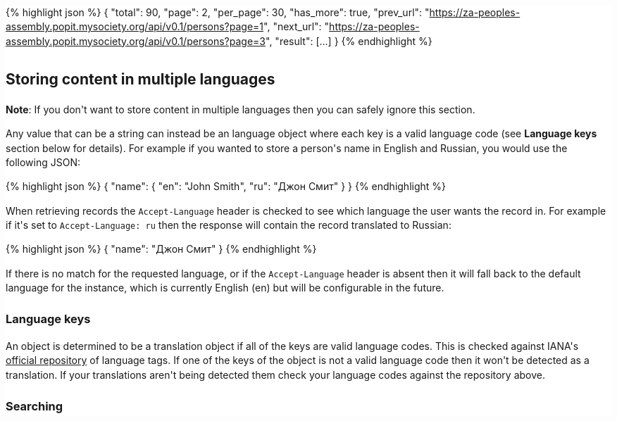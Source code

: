 {% highlight json %}
{
  "total": 90,
  "page": 2,
  "per_page": 30,
  "has_more": true,
  "prev_url": "https://za-peoples-assembly.popit.mysociety.org/api/v0.1/persons?page=1",
  "next_url": "https://za-peoples-assembly.popit.mysociety.org/api/v0.1/persons?page=3",
  "result": [...]
}
{% endhighlight %}


## Storing content in multiple languages

**Note**: If you don't want to store content in multiple languages then you can safely ignore this section.

Any value that can be a string can instead be an language object where each key is a valid language code (see **Language keys** section below for details). For example if you wanted to store a person's name in English and Russian, you would use the following JSON:

{% highlight json %}
{
  "name": {
    "en": "John Smith",
    "ru": "Джон Смит"
  }
}
{% endhighlight %}

When retrieving records the `Accept-Language` header is checked to see which language the user wants the record in. For example if it's set to `Accept-Language: ru` then the response will contain the record translated to Russian:

{% highlight json %}
{
  "name": "Джон Смит"
}
{% endhighlight %}

If there is no match for the requested language, or if the `Accept-Language` header is absent then it will fall back to the default language for the instance, which is currently English (en) but will be configurable in the future.

### Language keys

An object is determined to be a translation object if all of the keys are valid language codes. This is checked against IANA's [official repository](http://www.iana.org/assignments/language-subtag-registry/language-subtag-registry) of language tags. If one of the keys of the object is not a valid language code then it won't be detected as a translation. If your translations aren't being detected them check your language codes against the repository above.

### Searching
